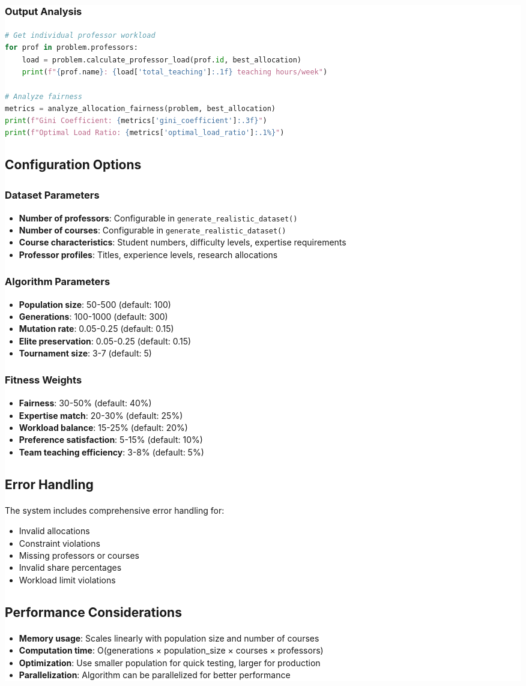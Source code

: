 ### Output Analysis

```python
# Get individual professor workload
for prof in problem.professors:
    load = problem.calculate_professor_load(prof.id, best_allocation)
    print(f"{prof.name}: {load['total_teaching']:.1f} teaching hours/week")

# Analyze fairness
metrics = analyze_allocation_fairness(problem, best_allocation)
print(f"Gini Coefficient: {metrics['gini_coefficient']:.3f}")
print(f"Optimal Load Ratio: {metrics['optimal_load_ratio']:.1%}")
```

## Configuration Options

### Dataset Parameters
- **Number of professors**: Configurable in `generate_realistic_dataset()`
- **Number of courses**: Configurable in `generate_realistic_dataset()`
- **Course characteristics**: Student numbers, difficulty levels, expertise requirements
- **Professor profiles**: Titles, experience levels, research allocations

### Algorithm Parameters
- **Population size**: 50-500 (default: 100)
- **Generations**: 100-1000 (default: 300)
- **Mutation rate**: 0.05-0.25 (default: 0.15)
- **Elite preservation**: 0.05-0.25 (default: 0.15)
- **Tournament size**: 3-7 (default: 5)

### Fitness Weights
- **Fairness**: 30-50% (default: 40%)
- **Expertise match**: 20-30% (default: 25%)
- **Workload balance**: 15-25% (default: 20%)
- **Preference satisfaction**: 5-15% (default: 10%)
- **Team teaching efficiency**: 3-8% (default: 5%)

## Error Handling

The system includes comprehensive error handling for:
- Invalid allocations
- Constraint violations
- Missing professors or courses
- Invalid share percentages
- Workload limit violations

## Performance Considerations

- **Memory usage**: Scales linearly with population size and number of courses
- **Computation time**: O(generations × population_size × courses × professors)
- **Optimization**: Use smaller population for quick testing, larger for production
- **Parallelization**: Algorithm can be parallelized for better performance
